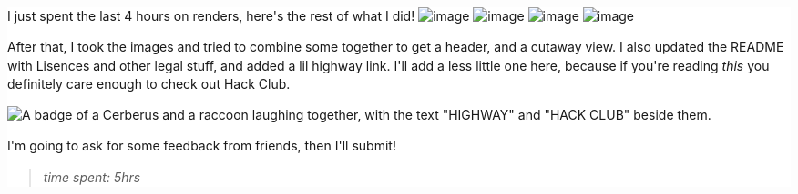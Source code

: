 I just spent the last 4 hours on renders, here's the rest of what I did!
![image](https://github.com/user-attachments/assets/0c2763c0-bf83-46dc-a4e3-320362d153f7)
![image](https://github.com/user-attachments/assets/53fddfd7-799c-4390-9113-db08df8f2975)
![image](https://github.com/user-attachments/assets/976a2321-bda4-421f-a562-76bde7e03f08)
![image](https://github.com/user-attachments/assets/05f9f6b3-7ee4-4262-a1bd-9a390902747b)

After that, I took the images and tried to combine some together to get a header, and a cutaway view. I also updated the README with Lisences and other legal stuff, and added a lil highway link. I'll add a less little one here, because if you're reading *this* you definitely care enough to check out Hack Club. 

![A badge of a Cerberus and a raccoon laughing together, with the text "HIGHWAY" and "HACK CLUB" beside them.](https://hc-cdn.hel1.your-objectstorage.com/s/v3/0bbcca68ffa3845300bb76940f8ad91fd53d2d68_06-30-2025-1618.png)

I'm going to ask for some feedback from friends, then I'll submit!

> *time spent: 5hrs*



